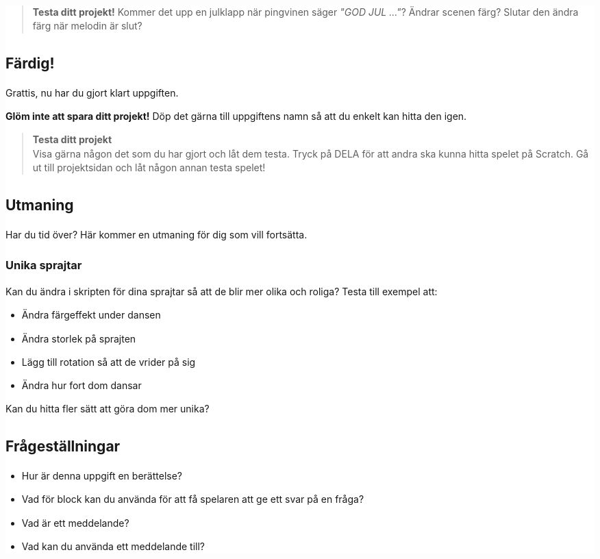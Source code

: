> **Testa ditt projekt!** Kommer det upp en julklapp när pingvinen säger _"GOD JUL …"_? Ändrar scenen färg? Slutar den ändra färg när melodin är slut?

## Färdig!
Grattis, nu har du gjort klart uppgiften.

**Glöm inte att spara ditt projekt!** Döp det gärna till uppgiftens namn så att du enkelt kan hitta den igen.

> **Testa ditt projekt**  
Visa gärna någon det som du har gjort och låt dem testa. Tryck på DELA för att andra ska kunna hitta spelet på Scratch. Gå ut till projektsidan och låt någon annan testa spelet!


## Utmaning
Har du tid över? Här kommer en utmaning för dig som vill fortsätta.

### Unika sprajtar
Kan du ändra i skripten för dina sprajtar så att de blir mer olika och roliga? Testa till exempel att:

* Ändra färgeffekt under dansen

* Ändra storlek på sprajten

* Lägg till rotation så att de vrider på sig

* Ändra hur fort dom dansar

Kan du hitta fler sätt att göra dom mer unika?

## Frågeställningar

* Hur är denna uppgift en berättelse?  

* Vad för block kan du använda för att få spelaren att ge ett svar på en fråga?

* Vad är ett meddelande?

* Vad kan du använda ett meddelande till?
